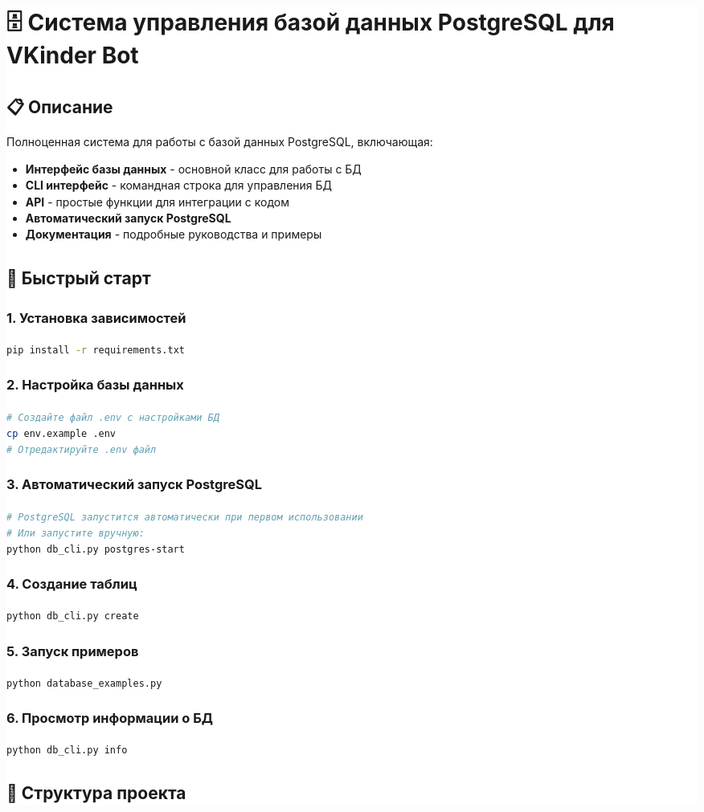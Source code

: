# 🗄️ Система управления базой данных PostgreSQL для VKinder Bot

## 📋 Описание

Полноценная система для работы с базой данных PostgreSQL, включающая:
- **Интерфейс базы данных** - основной класс для работы с БД
- **CLI интерфейс** - командная строка для управления БД
- **API** - простые функции для интеграции с кодом
- **Автоматический запуск PostgreSQL**
- **Документация** - подробные руководства и примеры

## 🚀 Быстрый старт

### 1. Установка зависимостей
```bash
pip install -r requirements.txt
```

### 2. Настройка базы данных
```bash
# Создайте файл .env с настройками БД
cp env.example .env
# Отредактируйте .env файл
```

### 3. Автоматический запуск PostgreSQL
```bash
# PostgreSQL запустится автоматически при первом использовании
# Или запустите вручную:
python db_cli.py postgres-start
```

### 4. Создание таблиц
```bash
python db_cli.py create
```

### 5. Запуск примеров
```bash
python database_examples.py
```

### 6. Просмотр информации о БД
```bash
python db_cli.py info
```

## 📁 Структура проекта
